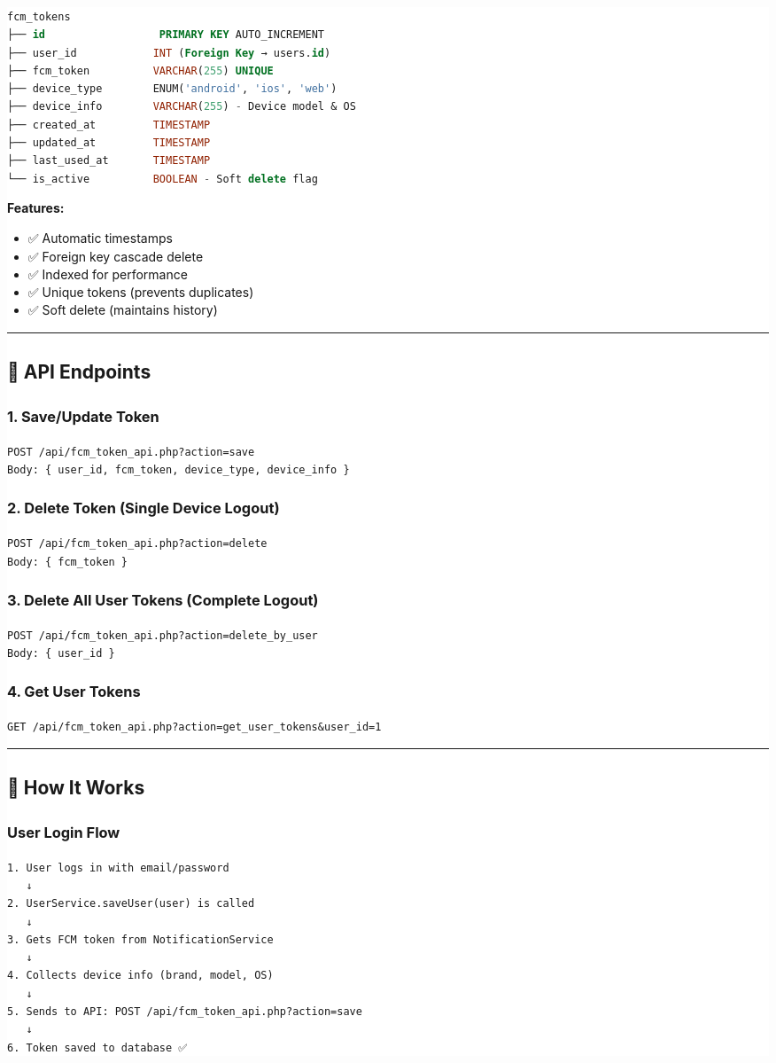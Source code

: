 ```sql
fcm_tokens
├── id                  PRIMARY KEY AUTO_INCREMENT
├── user_id            INT (Foreign Key → users.id)
├── fcm_token          VARCHAR(255) UNIQUE
├── device_type        ENUM('android', 'ios', 'web')
├── device_info        VARCHAR(255) - Device model & OS
├── created_at         TIMESTAMP
├── updated_at         TIMESTAMP
├── last_used_at       TIMESTAMP
└── is_active          BOOLEAN - Soft delete flag
```

**Features:**
- ✅ Automatic timestamps
- ✅ Foreign key cascade delete
- ✅ Indexed for performance
- ✅ Unique tokens (prevents duplicates)
- ✅ Soft delete (maintains history)

---

## 🔌 API Endpoints

### 1. Save/Update Token
```
POST /api/fcm_token_api.php?action=save
Body: { user_id, fcm_token, device_type, device_info }
```

### 2. Delete Token (Single Device Logout)
```
POST /api/fcm_token_api.php?action=delete
Body: { fcm_token }
```

### 3. Delete All User Tokens (Complete Logout)
```
POST /api/fcm_token_api.php?action=delete_by_user
Body: { user_id }
```

### 4. Get User Tokens
```
GET /api/fcm_token_api.php?action=get_user_tokens&user_id=1
```

---

## 🎯 How It Works

### User Login Flow
```
1. User logs in with email/password
   ↓
2. UserService.saveUser(user) is called
   ↓
3. Gets FCM token from NotificationService
   ↓
4. Collects device info (brand, model, OS)
   ↓
5. Sends to API: POST /api/fcm_token_api.php?action=save
   ↓
6. Token saved to database ✅
```